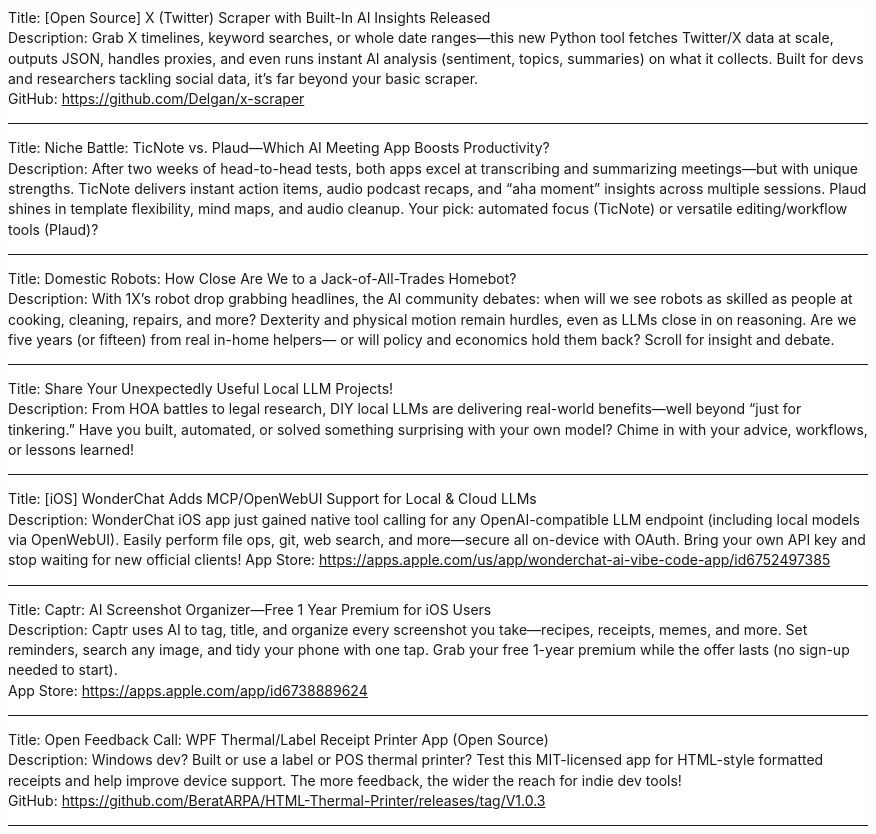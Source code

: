 
Title: [Open Source] X (Twitter) Scraper with Built-In AI Insights Released  
Description: Grab X timelines, keyword searches, or whole date ranges—this new Python tool fetches Twitter/X data at scale, outputs JSON, handles proxies, and even runs instant AI analysis (sentiment, topics, summaries) on what it collects. Built for devs and researchers tackling social data, it’s far beyond your basic scraper.  
GitHub: https://github.com/Delgan/x-scraper  

---

Title: Niche Battle: TicNote vs. Plaud—Which AI Meeting App Boosts Productivity?  
Description: After two weeks of head-to-head tests, both apps excel at transcribing and summarizing meetings—but with unique strengths. TicNote delivers instant action items, audio podcast recaps, and “aha moment” insights across multiple sessions. Plaud shines in template flexibility, mind maps, and audio cleanup. Your pick: automated focus (TicNote) or versatile editing/workflow tools (Plaud)?  

---

Title: Domestic Robots: How Close Are We to a Jack-of-All-Trades Homebot?  
Description: With 1X’s robot drop grabbing headlines, the AI community debates: when will we see robots as skilled as people at cooking, cleaning, repairs, and more? Dexterity and physical motion remain hurdles, even as LLMs close in on reasoning. Are we five years (or fifteen) from real in-home helpers— or will policy and economics hold them back? Scroll for insight and debate.  

---

Title: Share Your Unexpectedly Useful Local LLM Projects!  
Description: From HOA battles to legal research, DIY local LLMs are delivering real-world benefits—well beyond “just for tinkering.” Have you built, automated, or solved something surprising with your own model? Chime in with your advice, workflows, or lessons learned!  

---

Title: [iOS] WonderChat Adds MCP/OpenWebUI Support for Local & Cloud LLMs  
Description: WonderChat iOS app just gained native tool calling for any OpenAI-compatible LLM endpoint (including local models via OpenWebUI). Easily perform file ops, git, web search, and more—secure all on-device with OAuth. Bring your own API key and stop waiting for new official clients!
App Store: https://apps.apple.com/us/app/wonderchat-ai-vibe-code-app/id6752497385  

---

Title: Captr: AI Screenshot Organizer—Free 1 Year Premium for iOS Users  
Description: Captr uses AI to tag, title, and organize every screenshot you take—recipes, receipts, memes, and more. Set reminders, search any image, and tidy your phone with one tap. Grab your free 1-year premium while the offer lasts (no sign-up needed to start).  
App Store: https://apps.apple.com/app/id6738889624  

---

Title: Open Feedback Call: WPF Thermal/Label Receipt Printer App (Open Source)  
Description: Windows dev? Built or use a label or POS thermal printer? Test this MIT-licensed app for HTML-style formatted receipts and help improve device support. The more feedback, the wider the reach for indie dev tools!  
GitHub: https://github.com/BeratARPA/HTML-Thermal-Printer/releases/tag/V1.0.3  

---
